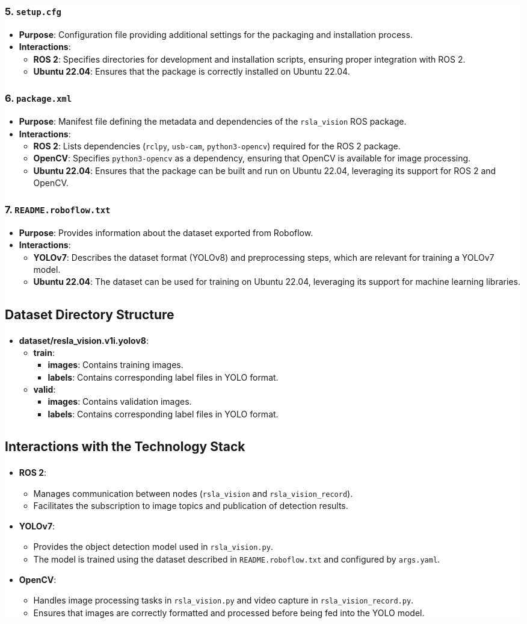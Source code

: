 ### 5. `setup.cfg`

- **Purpose**: Configuration file providing additional settings for the packaging and installation process.
- **Interactions**:
  - **ROS 2**: Specifies directories for development and installation scripts, ensuring proper integration with ROS 2.
  - **Ubuntu 22.04**: Ensures that the package is correctly installed on Ubuntu 22.04.

### 6. `package.xml`

- **Purpose**: Manifest file defining the metadata and dependencies of the `rsla_vision` ROS package.
- **Interactions**:
  - **ROS 2**: Lists dependencies (`rclpy`, `usb-cam`, `python3-opencv`) required for the ROS 2 package.
  - **OpenCV**: Specifies `python3-opencv` as a dependency, ensuring that OpenCV is available for image processing.
  - **Ubuntu 22.04**: Ensures that the package can be built and run on Ubuntu 22.04, leveraging its support for ROS 2 and OpenCV.

### 7. `README.roboflow.txt`

- **Purpose**: Provides information about the dataset exported from Roboflow.
- **Interactions**:
  - **YOLOv7**: Describes the dataset format (YOLOv8) and preprocessing steps, which are relevant for training a YOLOv7 model.
  - **Ubuntu 22.04**: The dataset can be used for training on Ubuntu 22.04, leveraging its support for machine learning libraries.

## Dataset Directory Structure

- **dataset/resla_vision.v1i.yolov8**:
  - **train**:
    - **images**: Contains training images.
    - **labels**: Contains corresponding label files in YOLO format.
  - **valid**:
    - **images**: Contains validation images.
    - **labels**: Contains corresponding label files in YOLO format.

## Interactions with the Technology Stack

- **ROS 2**:
  - Manages communication between nodes (`rsla_vision` and `rsla_vision_record`).
  - Facilitates the subscription to image topics and publication of detection results.

- **YOLOv7**:
  - Provides the object detection model used in `rsla_vision.py`.
  - The model is trained using the dataset described in `README.roboflow.txt` and configured by `args.yaml`.

- **OpenCV**:
  - Handles image processing tasks in `rsla_vision.py` and video capture in `rsla_vision_record.py`.
  - Ensures that images are correctly formatted and processed before being fed into the YOLO model.
